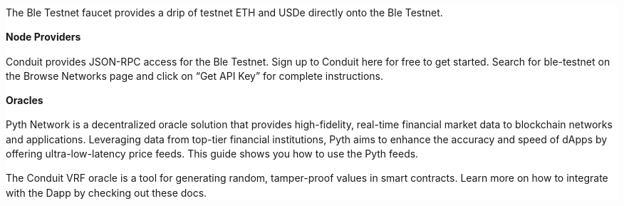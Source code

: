 The Ble Testnet faucet provides a drip of testnet ETH and USDe directly onto the Ble Testnet. 

**Node Providers** 

Conduit provides JSON-RPC access for the Ble Testnet. Sign up to Conduit here for free to get started. Search for ble-testnet on the Browse Networks page and click on “Get API Key” for complete instructions. 

**Oracles** 

Pyth Network is a decentralized oracle solution that provides high-fidelity, real-time financial market data to blockchain networks and applications. Leveraging data from top-tier financial institutions, Pyth aims to enhance the accuracy and speed of dApps by offering ultra-low-latency price feeds. This guide shows you how to use the Pyth feeds. 

The Conduit VRF oracle is a tool for generating random, tamper-proof values in smart contracts. Learn more on how to integrate with the Dapp by checking out these docs.
